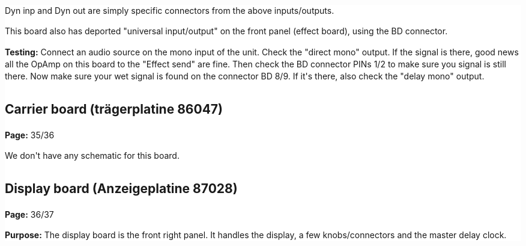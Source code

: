 Dyn inp and Dyn out are simply specific connectors from the above inputs/outputs.

This board also has deported "universal input/output" on the front panel (effect board), using the BD connector.


__Testing:__ Connect an audio source on the mono input of the unit. Check the "direct mono" output. If the signal is there, good news all the OpAmp on this board to the "Effect send" are fine.
Then check the BD connector PINs 1/2 to make sure you signal is still there.
Now make sure your wet signal is found on the connector BD 8/9. If it's there, also check the "delay mono" output.

## Carrier board (trägerplatine 86047)

__Page:__ 35/36

We don't have any schematic for this board.


## Display board (Anzeigeplatine 87028)

__Page:__ 36/37

__Purpose:__ The display board is the front right panel. It handles the display, a few knobs/connectors and the master delay clock.

